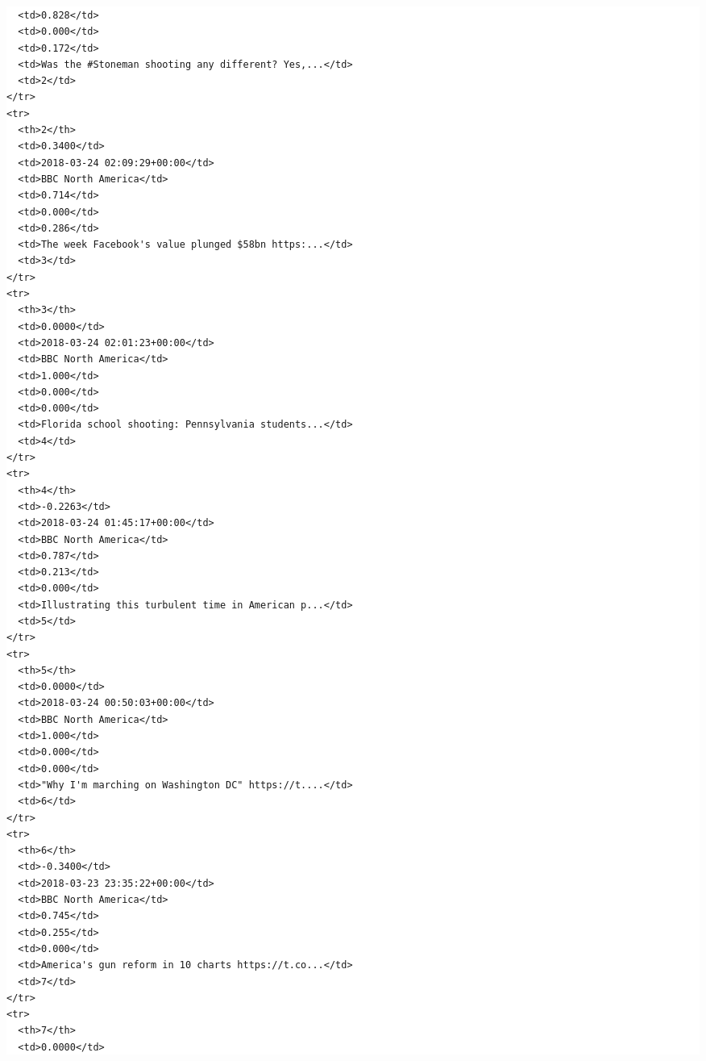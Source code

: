       <td>0.828</td>
      <td>0.000</td>
      <td>0.172</td>
      <td>Was the #Stoneman shooting any different? Yes,...</td>
      <td>2</td>
    </tr>
    <tr>
      <th>2</th>
      <td>0.3400</td>
      <td>2018-03-24 02:09:29+00:00</td>
      <td>BBC North America</td>
      <td>0.714</td>
      <td>0.000</td>
      <td>0.286</td>
      <td>The week Facebook's value plunged $58bn https:...</td>
      <td>3</td>
    </tr>
    <tr>
      <th>3</th>
      <td>0.0000</td>
      <td>2018-03-24 02:01:23+00:00</td>
      <td>BBC North America</td>
      <td>1.000</td>
      <td>0.000</td>
      <td>0.000</td>
      <td>Florida school shooting: Pennsylvania students...</td>
      <td>4</td>
    </tr>
    <tr>
      <th>4</th>
      <td>-0.2263</td>
      <td>2018-03-24 01:45:17+00:00</td>
      <td>BBC North America</td>
      <td>0.787</td>
      <td>0.213</td>
      <td>0.000</td>
      <td>Illustrating this turbulent time in American p...</td>
      <td>5</td>
    </tr>
    <tr>
      <th>5</th>
      <td>0.0000</td>
      <td>2018-03-24 00:50:03+00:00</td>
      <td>BBC North America</td>
      <td>1.000</td>
      <td>0.000</td>
      <td>0.000</td>
      <td>"Why I'm marching on Washington DC" https://t....</td>
      <td>6</td>
    </tr>
    <tr>
      <th>6</th>
      <td>-0.3400</td>
      <td>2018-03-23 23:35:22+00:00</td>
      <td>BBC North America</td>
      <td>0.745</td>
      <td>0.255</td>
      <td>0.000</td>
      <td>America's gun reform in 10 charts https://t.co...</td>
      <td>7</td>
    </tr>
    <tr>
      <th>7</th>
      <td>0.0000</td>